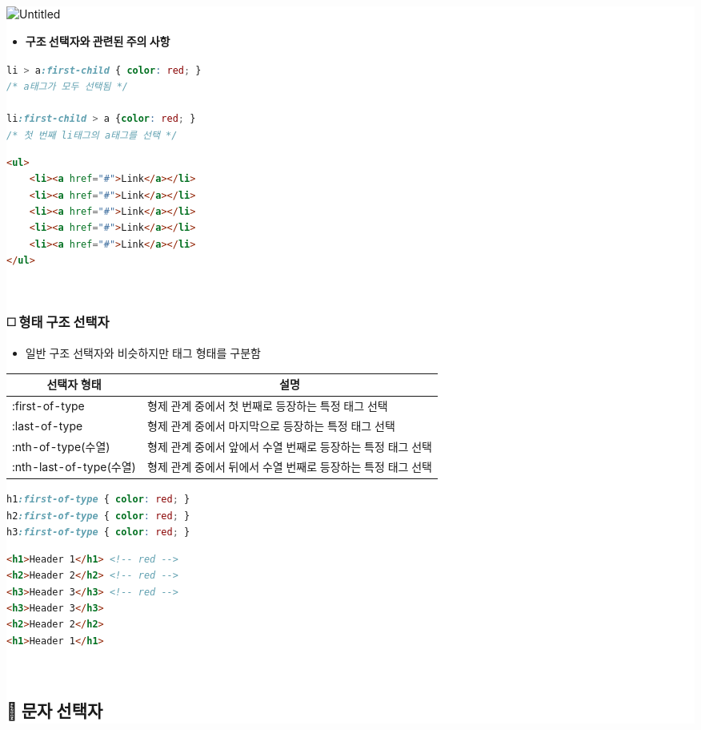 ![Untitled](CSS3%20%E1%84%89%E1%85%A5%E1%86%AB%E1%84%90%E1%85%A2%E1%86%A8%E1%84%8C%E1%85%A1%20cf52845606384025ba2ad7370d5502b5/Untitled%202.png)

- **구조 선택자와 관련된 주의 사항**

```css
li > a:first-child { color: red; }
/* a태그가 모두 선택됨 */

li:first-child > a {color: red; }
/* 첫 번째 li태그의 a태그를 선택 */
```

```html
<ul>
	<li><a href="#">Link</a></li>
	<li><a href="#">Link</a></li>
	<li><a href="#">Link</a></li>
	<li><a href="#">Link</a></li>
	<li><a href="#">Link</a></li>
</ul>
```

<br />

### ◻️ 형태 구조 선택자

- 일반 구조 선택자와 비슷하지만 태그 형태를 구분함

| 선택자 형태 | 설명  |
| --- | --- |
| :first-of-type | 형제 관계 중에서 첫 번째로 등장하는 특정 태그 선택  |
| :last-of-type | 형제 관계 중에서 마지막으로 등장하는 특정 태그 선택  |
| :nth-of-type(수열) | 형제 관계 중에서 앞에서 수열 번째로 등장하는 특정 태그 선택 |
| :nth-last-of-type(수열) | 형제 관계 중에서 뒤에서 수열 번째로 등장하는 특정 태그 선택  |

```css
h1:first-of-type { color: red; }
h2:first-of-type { color: red; }
h3:first-of-type { color: red; }
```

```html
<h1>Header 1</h1> <!-- red -->
<h2>Header 2</h2> <!-- red -->
<h3>Header 3</h3> <!-- red -->
<h3>Header 3</h3>
<h2>Header 2</h2>
<h1>Header 1</h1>
```

<br />

## 🔵 문자 선택자
